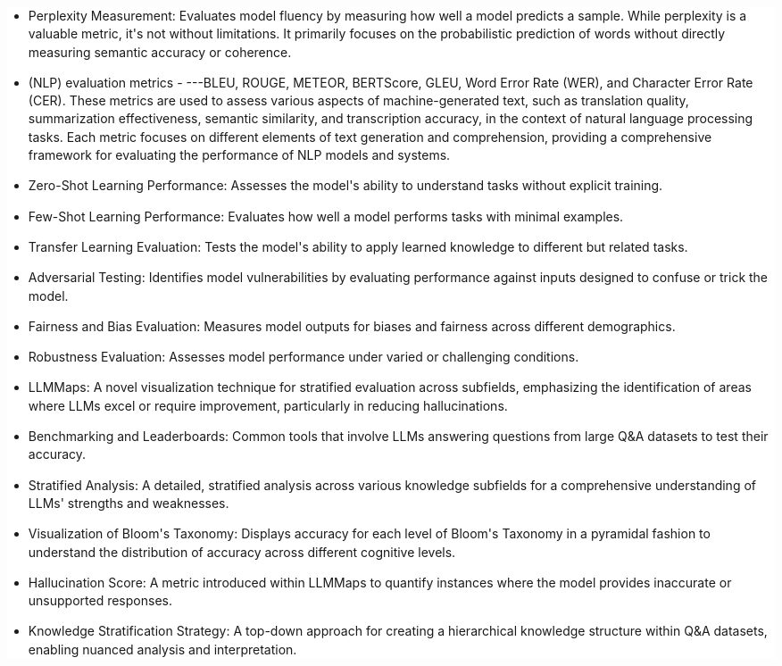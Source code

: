 -   Perplexity Measurement: Evaluates model fluency by measuring how
    well a model predicts a sample. While perplexity is a valuable
    metric, it\'s not without limitations. It primarily focuses on the
    probabilistic prediction of words without directly measuring
    semantic accuracy or coherence.

-   (NLP) evaluation metrics - ---BLEU, ROUGE, METEOR, BERTScore, GLEU,
    Word Error Rate (WER), and Character Error Rate (CER). These metrics
    are used to assess various aspects of machine-generated text, such
    as translation quality, summarization effectiveness, semantic
    similarity, and transcription accuracy, in the context of natural
    language processing tasks. Each metric focuses on different elements
    of text generation and comprehension, providing a comprehensive
    framework for evaluating the performance of NLP models and
    systems.

-   Zero-Shot Learning Performance: Assesses the model\'s ability to
    understand tasks without explicit training.

-   Few-Shot Learning Performance: Evaluates how well a model performs
    tasks with minimal examples.

-   Transfer Learning Evaluation: Tests the model\'s ability to apply
    learned knowledge to different but related tasks.

-   Adversarial Testing: Identifies model vulnerabilities by evaluating
    performance against inputs designed to confuse or trick the
    model.

-   Fairness and Bias Evaluation: Measures model outputs for biases and
    fairness across different demographics.

-   Robustness Evaluation: Assesses model performance under varied or
    challenging conditions.

-   LLMMaps: A novel visualization technique for stratified evaluation
    across subfields, emphasizing the identification of areas where LLMs
    excel or require improvement, particularly in reducing
    hallucinations.

-   Benchmarking and Leaderboards: Common tools that involve LLMs
    answering questions from large Q&A datasets to test their
    accuracy.

-   Stratified Analysis: A detailed, stratified analysis across various
    knowledge subfields for a comprehensive understanding of LLMs\'
    strengths and weaknesses.

-   Visualization of Bloom's Taxonomy: Displays accuracy for each level
    of Bloom\'s Taxonomy in a pyramidal fashion to understand the
    distribution of accuracy across different cognitive levels.

-   Hallucination Score: A metric introduced within LLMMaps to quantify
    instances where the model provides inaccurate or unsupported
    responses.

-   Knowledge Stratification Strategy: A top-down approach for creating
    a hierarchical knowledge structure within Q&A datasets, enabling
    nuanced analysis and interpretation.
